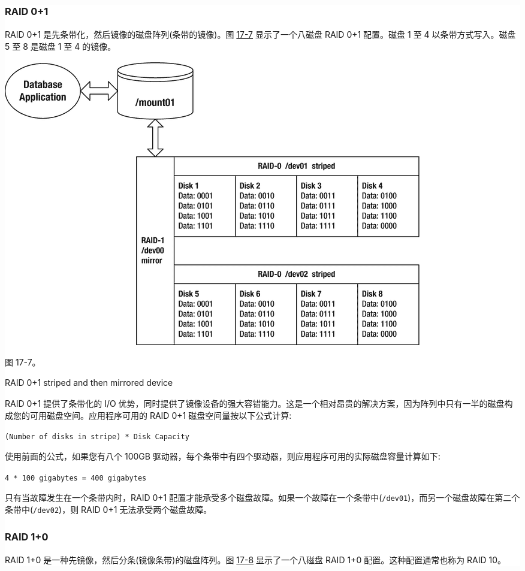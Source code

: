 ### RAID 0+1

RAID 0+1 是先条带化，然后镜像的磁盘阵列(条带的镜像)。图 [17-7](#Fig7) 显示了一个八磁盘 RAID 0+1 配置。磁盘 1 至 4 以条带方式写入。磁盘 5 至 8 是磁盘 1 至 4 的镜像。

![A978-1-4842-1254-7_17_Fig7_HTML.gif](img/A978-1-4842-1254-7_17_Fig7_HTML.gif)

图 17-7。

RAID 0+1 striped and then mirrored device

RAID 0+1 提供了条带化的 I/O 优势，同时提供了镜像设备的强大容错能力。这是一个相对昂贵的解决方案，因为阵列中只有一半的磁盘构成您的可用磁盘空间。应用程序可用的 RAID 0+1 磁盘空间量按以下公式计算:

`(Number of disks in stripe) * Disk Capacity`

使用前面的公式，如果您有八个 100GB 驱动器，每个条带中有四个驱动器，则应用程序可用的实际磁盘容量计算如下:

`4 * 100 gigabytes = 400 gigabytes`

只有当故障发生在一个条带内时，RAID 0+1 配置才能承受多个磁盘故障。如果一个故障在一个条带中(`/dev01`)，而另一个磁盘故障在第二个条带中(`/dev02`)，则 RAID 0+1 无法承受两个磁盘故障。

### RAID 1+0

RAID 1+0 是一种先镜像，然后分条(镜像条带)的磁盘阵列。图 [17-8](#Fig8) 显示了一个八磁盘 RAID 1+0 配置。这种配置通常也称为 RAID 10。
